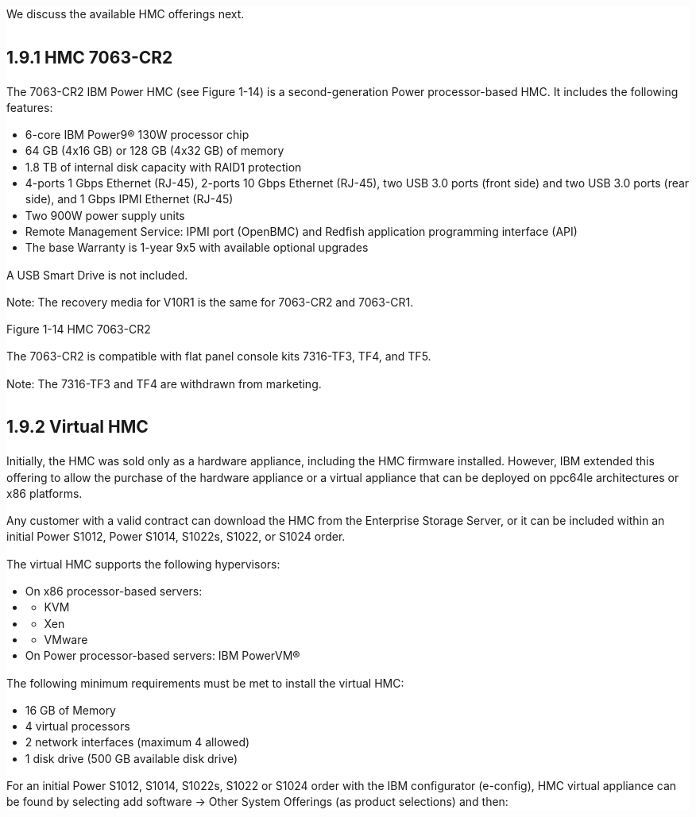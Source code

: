 We discuss the available HMC offerings next.

## 1.9.1  HMC 7063-CR2

The 7063-CR2 IBM Power HMC (see Figure 1-14) is a second-generation Power processor-based HMC. It includes the following features:

- 6-core IBM Power9® 130W processor chip
- 64 GB (4x16 GB) or 128 GB (4x32 GB) of memory
- 1.8 TB of internal disk capacity with RAID1 protection
- 4-ports 1 Gbps Ethernet (RJ-45), 2-ports 10 Gbps Ethernet (RJ-45), two USB 3.0 ports (front side) and two USB 3.0 ports (rear side), and 1 Gbps IPMI Ethernet (RJ-45)
- Two 900W power supply units
- Remote Management Service: IPMI port (OpenBMC) and Redfish application programming interface (API)
- The base Warranty is 1-year 9x5 with available optional upgrades

A USB Smart Drive is not included.

Note: The recovery media for V10R1 is the same for 7063-CR2 and 7063-CR1.

Figure 1-14   HMC 7063-CR2



The 7063-CR2 is compatible with flat panel console kits 7316-TF3, TF4, and TF5.

Note: The 7316-TF3 and TF4 are withdrawn from marketing.

## 1.9.2  Virtual HMC

Initially, the HMC was sold only as a hardware appliance, including the HMC firmware installed. However, IBM extended this offering to allow the purchase of the hardware appliance or a virtual appliance that can be deployed on ppc64le architectures or x86 platforms.

Any customer with a valid contract can download the HMC from the Enterprise Storage Server, or it can be included within an initial Power S1012, Power S1014, S1022s, S1022, or S1024 order.

The virtual HMC supports the following hypervisors:

- On x86 processor-based servers:
- - KVM
- - Xen
- - VMware
- On Power processor-based servers: IBM PowerVM®

The following minimum requirements must be met to install the virtual HMC:

- 16 GB of Memory
- 4 virtual processors
- 2 network interfaces (maximum 4 allowed)
- 1 disk drive (500 GB available disk drive)

For an initial Power S1012, S1014, S1022s, S1022 or S1024 order with the IBM configurator (e-config), HMC virtual appliance can be found by selecting add software → Other System Offerings (as product selections) and then:
